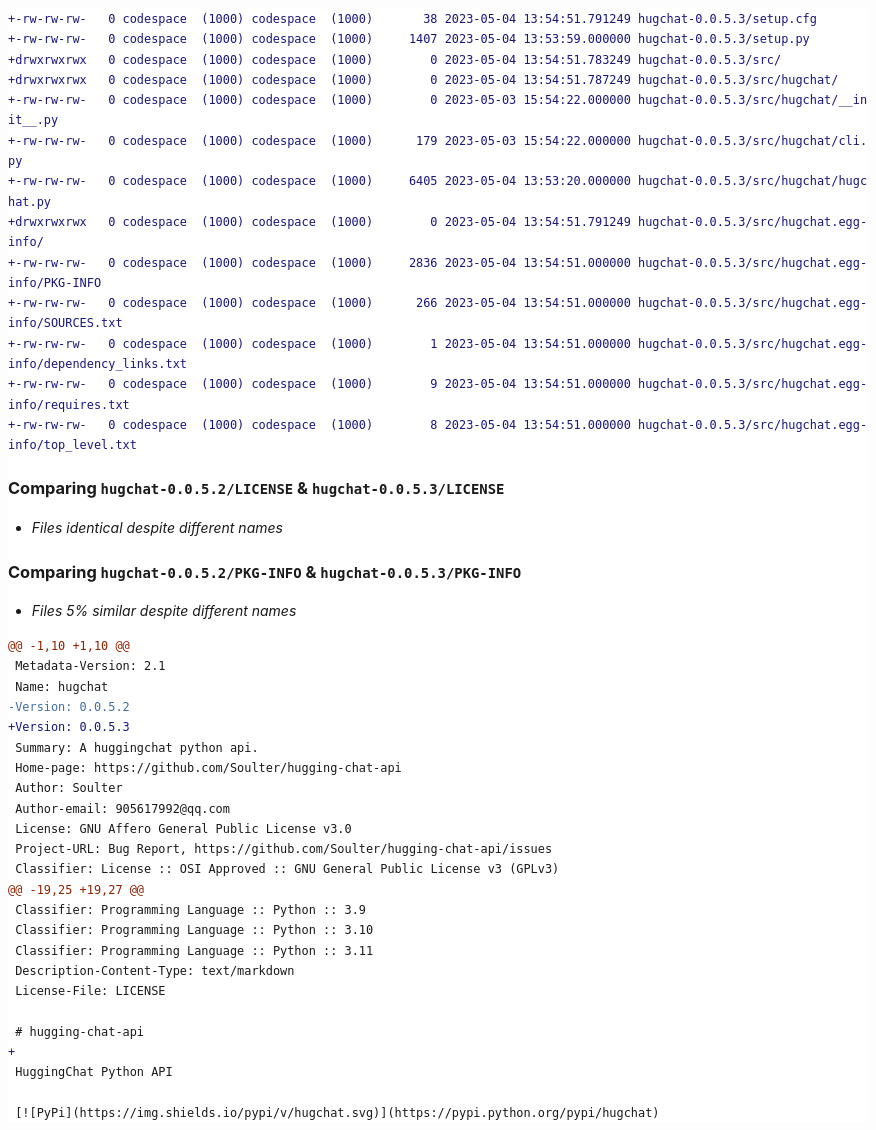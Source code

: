 ```diff
+-rw-rw-rw-   0 codespace  (1000) codespace  (1000)       38 2023-05-04 13:54:51.791249 hugchat-0.0.5.3/setup.cfg
+-rw-rw-rw-   0 codespace  (1000) codespace  (1000)     1407 2023-05-04 13:53:59.000000 hugchat-0.0.5.3/setup.py
+drwxrwxrwx   0 codespace  (1000) codespace  (1000)        0 2023-05-04 13:54:51.783249 hugchat-0.0.5.3/src/
+drwxrwxrwx   0 codespace  (1000) codespace  (1000)        0 2023-05-04 13:54:51.787249 hugchat-0.0.5.3/src/hugchat/
+-rw-rw-rw-   0 codespace  (1000) codespace  (1000)        0 2023-05-03 15:54:22.000000 hugchat-0.0.5.3/src/hugchat/__init__.py
+-rw-rw-rw-   0 codespace  (1000) codespace  (1000)      179 2023-05-03 15:54:22.000000 hugchat-0.0.5.3/src/hugchat/cli.py
+-rw-rw-rw-   0 codespace  (1000) codespace  (1000)     6405 2023-05-04 13:53:20.000000 hugchat-0.0.5.3/src/hugchat/hugchat.py
+drwxrwxrwx   0 codespace  (1000) codespace  (1000)        0 2023-05-04 13:54:51.791249 hugchat-0.0.5.3/src/hugchat.egg-info/
+-rw-rw-rw-   0 codespace  (1000) codespace  (1000)     2836 2023-05-04 13:54:51.000000 hugchat-0.0.5.3/src/hugchat.egg-info/PKG-INFO
+-rw-rw-rw-   0 codespace  (1000) codespace  (1000)      266 2023-05-04 13:54:51.000000 hugchat-0.0.5.3/src/hugchat.egg-info/SOURCES.txt
+-rw-rw-rw-   0 codespace  (1000) codespace  (1000)        1 2023-05-04 13:54:51.000000 hugchat-0.0.5.3/src/hugchat.egg-info/dependency_links.txt
+-rw-rw-rw-   0 codespace  (1000) codespace  (1000)        9 2023-05-04 13:54:51.000000 hugchat-0.0.5.3/src/hugchat.egg-info/requires.txt
+-rw-rw-rw-   0 codespace  (1000) codespace  (1000)        8 2023-05-04 13:54:51.000000 hugchat-0.0.5.3/src/hugchat.egg-info/top_level.txt
```

### Comparing `hugchat-0.0.5.2/LICENSE` & `hugchat-0.0.5.3/LICENSE`

 * *Files identical despite different names*

### Comparing `hugchat-0.0.5.2/PKG-INFO` & `hugchat-0.0.5.3/PKG-INFO`

 * *Files 5% similar despite different names*

```diff
@@ -1,10 +1,10 @@
 Metadata-Version: 2.1
 Name: hugchat
-Version: 0.0.5.2
+Version: 0.0.5.3
 Summary: A huggingchat python api.
 Home-page: https://github.com/Soulter/hugging-chat-api
 Author: Soulter
 Author-email: 905617992@qq.com
 License: GNU Affero General Public License v3.0
 Project-URL: Bug Report, https://github.com/Soulter/hugging-chat-api/issues
 Classifier: License :: OSI Approved :: GNU General Public License v3 (GPLv3)
@@ -19,25 +19,27 @@
 Classifier: Programming Language :: Python :: 3.9
 Classifier: Programming Language :: Python :: 3.10
 Classifier: Programming Language :: Python :: 3.11
 Description-Content-Type: text/markdown
 License-File: LICENSE
 
 # hugging-chat-api
+
 HuggingChat Python API
 
 [![PyPi](https://img.shields.io/pypi/v/hugchat.svg)](https://pypi.python.org/pypi/hugchat)
```